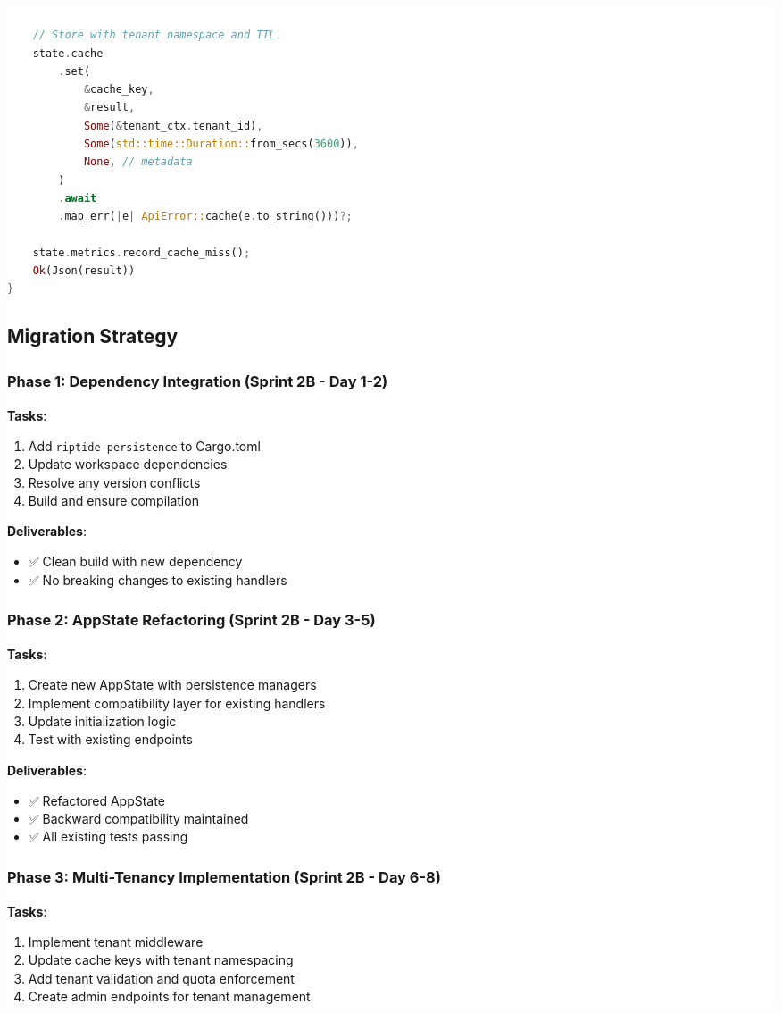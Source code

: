 ```rust

    // Store with tenant namespace and TTL
    state.cache
        .set(
            &cache_key,
            &result,
            Some(&tenant_ctx.tenant_id),
            Some(std::time::Duration::from_secs(3600)),
            None, // metadata
        )
        .await
        .map_err(|e| ApiError::cache(e.to_string()))?;

    state.metrics.record_cache_miss();
    Ok(Json(result))
}
```

## Migration Strategy

### Phase 1: Dependency Integration (Sprint 2B - Day 1-2)

**Tasks**:
1. Add `riptide-persistence` to Cargo.toml
2. Update workspace dependencies
3. Resolve any version conflicts
4. Build and ensure compilation

**Deliverables**:
- ✅ Clean build with new dependency
- ✅ No breaking changes to existing handlers

### Phase 2: AppState Refactoring (Sprint 2B - Day 3-5)

**Tasks**:
1. Create new AppState with persistence managers
2. Implement compatibility layer for existing handlers
3. Update initialization logic
4. Test with existing endpoints

**Deliverables**:
- ✅ Refactored AppState
- ✅ Backward compatibility maintained
- ✅ All existing tests passing

### Phase 3: Multi-Tenancy Implementation (Sprint 2B - Day 6-8)

**Tasks**:
1. Implement tenant middleware
2. Update cache keys with tenant namespacing
3. Add tenant validation and quota enforcement
4. Create admin endpoints for tenant management
